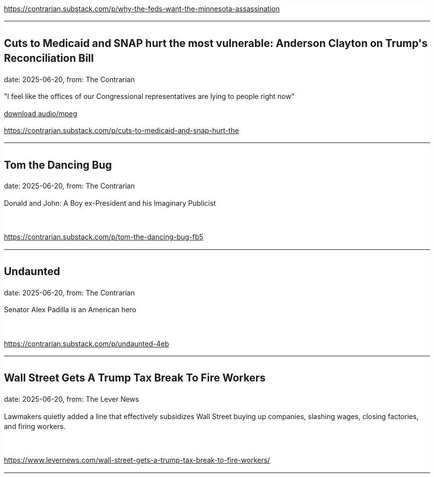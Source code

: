 <https://contrarian.substack.com/p/why-the-feds-want-the-minnesota-assassination>

---

## Cuts to Medicaid and SNAP hurt the most vulnerable: Anderson Clayton on Trump's Reconciliation Bill

date: 2025-06-20, from: The Contrarian

"I feel like the offices of our Congressional representatives are lying to people right now" 

<audio crossorigin="anonymous" controls="controls">
<source type="audio/mpeg" src="https://api.substack.com/feed/podcast/166396287/f3e9e2261041c3ad5458d507bb2e4921.mp3"></source>
</audio> <a href="https://api.substack.com/feed/podcast/166396287/f3e9e2261041c3ad5458d507bb2e4921.mp3" target="_blank">download audio/mpeg</a><br> 

<https://contrarian.substack.com/p/cuts-to-medicaid-and-snap-hurt-the>

---

## Tom the Dancing Bug

date: 2025-06-20, from: The Contrarian

Donald and John: A Boy ex-President and his Imaginary Publicist 

<br> 

<https://contrarian.substack.com/p/tom-the-dancing-bug-fb5>

---

## Undaunted

date: 2025-06-20, from: The Contrarian

Senator Alex Padilla is an American hero 

<br> 

<https://contrarian.substack.com/p/undaunted-4eb>

---

##  Wall Street Gets A Trump Tax Break To Fire Workers 

date: 2025-06-20, from: The Lever News

 Lawmakers quietly added a line that effectively subsidizes Wall Street buying up companies, slashing wages, closing factories, and firing workers.  

<br> 

<https://www.levernews.com/wall-street-gets-a-trump-tax-break-to-fire-workers/>

---
